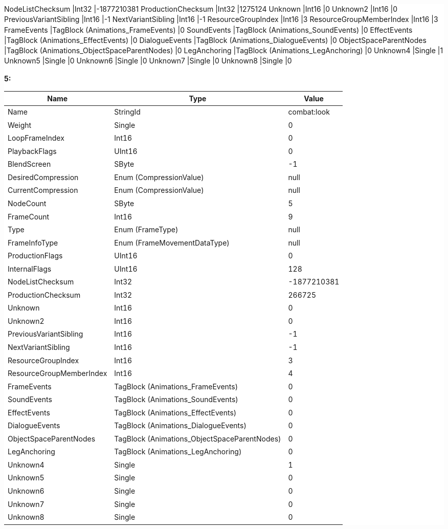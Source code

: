 NodeListChecksum	|Int32	|-1877210381
ProductionChecksum	|Int32	|1275124
Unknown	|Int16	|0
Unknown2	|Int16	|0
PreviousVariantSibling	|Int16	|-1
NextVariantSibling	|Int16	|-1
ResourceGroupIndex	|Int16	|3
ResourceGroupMemberIndex	|Int16	|3
FrameEvents	|TagBlock (Animations_FrameEvents)	|0
SoundEvents	|TagBlock (Animations_SoundEvents)	|0
EffectEvents	|TagBlock (Animations_EffectEvents)	|0
DialogueEvents	|TagBlock (Animations_DialogueEvents)	|0
ObjectSpaceParentNodes	|TagBlock (Animations_ObjectSpaceParentNodes)	|0
LegAnchoring	|TagBlock (Animations_LegAnchoring)	|0
Unknown4	|Single	|1
Unknown5	|Single	|0
Unknown6	|Single	|0
Unknown7	|Single	|0
Unknown8	|Single	|0


**5:**

Name	| Type	| Value
---	|---	|---	|
Name	|StringId	|combat:look
Weight	|Single	|0
LoopFrameIndex	|Int16	|0
PlaybackFlags	|UInt16	|0
BlendScreen	|SByte	|-1
DesiredCompression	|Enum (CompressionValue)	|null
CurrentCompression	|Enum (CompressionValue)	|null
NodeCount	|SByte	|5
FrameCount	|Int16	|9
Type	|Enum (FrameType)	|null
FrameInfoType	|Enum (FrameMovementDataType)	|null
ProductionFlags	|UInt16	|0
InternalFlags	|UInt16	|128
NodeListChecksum	|Int32	|-1877210381
ProductionChecksum	|Int32	|266725
Unknown	|Int16	|0
Unknown2	|Int16	|0
PreviousVariantSibling	|Int16	|-1
NextVariantSibling	|Int16	|-1
ResourceGroupIndex	|Int16	|3
ResourceGroupMemberIndex	|Int16	|4
FrameEvents	|TagBlock (Animations_FrameEvents)	|0
SoundEvents	|TagBlock (Animations_SoundEvents)	|0
EffectEvents	|TagBlock (Animations_EffectEvents)	|0
DialogueEvents	|TagBlock (Animations_DialogueEvents)	|0
ObjectSpaceParentNodes	|TagBlock (Animations_ObjectSpaceParentNodes)	|0
LegAnchoring	|TagBlock (Animations_LegAnchoring)	|0
Unknown4	|Single	|1
Unknown5	|Single	|0
Unknown6	|Single	|0
Unknown7	|Single	|0
Unknown8	|Single	|0
